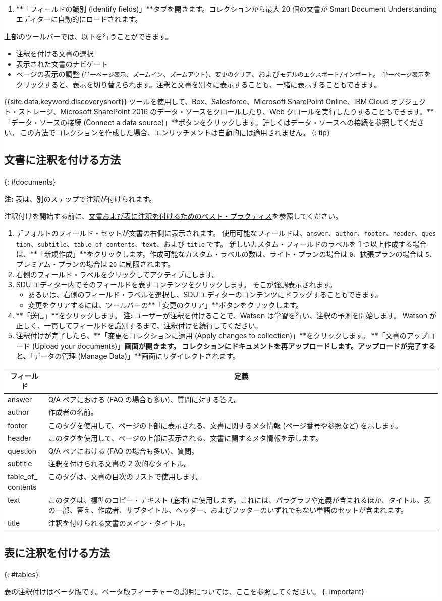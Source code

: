 1. **「フィールドの識別 (Identify fields)」**タブを開きます。コレクションから最大 20 個の文書が Smart Document Understanding エディターに自動的にロードされます。

上部のツールバーでは、以下を行うことができます。
- 注釈を付ける文書の選択
- 表示された文書のナビゲート
- ページの表示の調整 (`単一ページ表示`、`ズームイン`、`ズームアウト`)、`変更のクリア`、および`モデルのエクスポート/インポート`。 `単一ページ表示`をクリックすると、表示を切り替えられます。注釈と文書を別々に表示することも、一緒に表示することもできます。

{{site.data.keyword.discoveryshort}} ツールを使用して、Box、Salesforce、Microsoft SharePoint Online、IBM Cloud オブジェクト・ストレージ、Microsoft SharePoint 2016 のデータ・ソースをクロールしたり、Web クロールを実行したりすることもできます。**「データ・ソースの接続 (Connect a data source)」**ボタンをクリックします。詳しくは[データ・ソースへの接続](/docs/services/discovery?topic=discovery-sources#sources)を参照してください。 この方法でコレクションを作成した場合、エンリッチメントは自動的には適用されません。
{: tip}

## 文書に注釈を付ける方法
{: #documents}

**注:** 表は、別のステップで注釈が付けられます。

注釈付けを開始する前に、[文書および表に注釈を付けるためのベスト・プラクティス](/docs/services/discovery?topic=discovery-sdu#bestpractices)を参照してください。

1. デフォルトのフィールド・セットが文書の右側に表示されます。 使用可能なフィールドは、`answer`、`author`、`footer`、`header`、`question`、`subtitle`、`table_of_contents`、`text`、および `title` です。 新しいカスタム・フィールドのラベルを 1 つ以上作成する場合は、**「新規作成」**をクリックします。作成可能なカスタム・ラベルの数は、ライト・プランの場合は `0`、拡張プランの場合は `5`、プレミアム・プランの場合は `20` に制限されます。
1. 右側のフィールド・ラベルをクリックしてアクティブにします。
1. SDU エディター内でそのフィールドを表すコンテンツをクリックします。 そこが強調表示されます。 
   - あるいは、右側のフィールド・ラベルを選択し、SDU エディターのコンテンツにドラッグすることもできます。 
   - 変更をクリアするには、ツールバーの**「変更のクリア」**ボタンをクリックします。
1. **「送信」**をクリックします。
   **注:** ユーザーが注釈を付けることで、Watson は学習を行い、注釈の予測を開始します。 Watson が正しく、一貫してフィールドを識別するまで、注釈付けを続行してください。
1. 注釈付けが完了したら、**「変更をコレクションに適用 (Apply changes to collection)」**をクリックします。 **「文書のアップロード (Upload your documents)」**画面が開きます。 コレクションにドキュメントを再アップロードします。アップロードが完了すると、**「データの管理 (Manage Data)」**画面にリダイレクトされます。

フィールド | 定義  
------ | ------ 
answer | Q/A ペアにおける (FAQ の場合も多い)、質問に対する答え。
author | 作成者の名前。
footer | このタグを使用して、ページの下部に表示される、文書に関するメタ情報 (ページ番号や参照など) を示します。
header | このタグを使用して、ページの上部に表示される、文書に関するメタ情報を示します。
question | Q/A ペアにおける (FAQ の場合も多い)、質問。
subtitle | 注釈を付けられる文書の 2 次的なタイトル。 
table_of_contents | このタグは、文書の目次のリストで使用します。
text | このタグは、標準のコピー・テキスト (底本) に使用します。これには、パラグラフや定義が含まれるほか、タイトル、表の一部、答え、作成者、サブタイトル、ヘッダー、およびフッターのいずれでもない単語のセットが含まれます。 
title | 注釈を付けられる文書のメイン・タイトル。

## 表に注釈を付ける方法
{: #tables}

表の注釈付けはベータ版です。ベータ版フィーチャーの説明については、[ここ](/docs/services/discovery?topic=discovery-release-notes#beta-features)を参照してください。
{: important}
